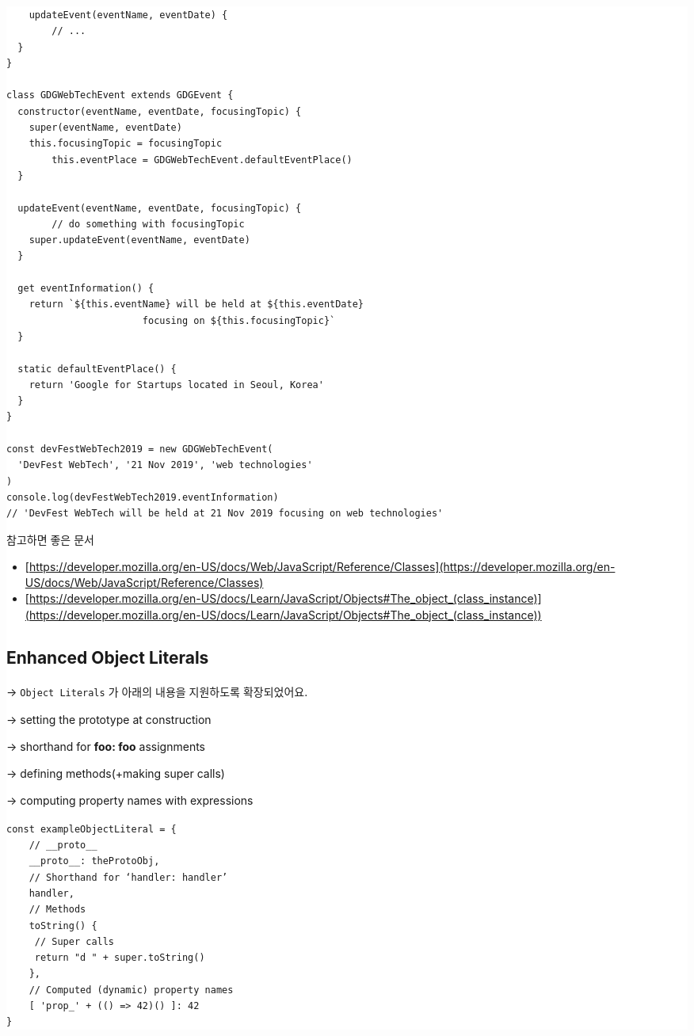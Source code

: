     	updateEvent(eventName, eventDate) {
    		// ...
      }
    }
    
    class GDGWebTechEvent extends GDGEvent {
      constructor(eventName, eventDate, focusingTopic) {
        super(eventName, eventDate)
        this.focusingTopic = focusingTopic
    		this.eventPlace = GDGWebTechEvent.defaultEventPlace()
      }
    
      updateEvent(eventName, eventDate, focusingTopic) {
    		// do something with focusingTopic
        super.updateEvent(eventName, eventDate)
      }
    
      get eventInformation() {
        return `${this.eventName} will be held at ${this.eventDate}
    						focusing on ${this.focusingTopic}`
      }
    
      static defaultEventPlace() {
        return 'Google for Startups located in Seoul, Korea'
      }
    }
    
    const devFestWebTech2019 = new GDGWebTechEvent(
      'DevFest WebTech', '21 Nov 2019', 'web technologies'
    )
    console.log(devFestWebTech2019.eventInformation)
    // 'DevFest WebTech will be held at 21 Nov 2019 focusing on web technologies'

참고하면 좋은 문서

- [https://developer.mozilla.org/en-US/docs/Web/JavaScript/Reference/Classes](https://developer.mozilla.org/en-US/docs/Web/JavaScript/Reference/Classes)
- [https://developer.mozilla.org/en-US/docs/Learn/JavaScript/Objects#The_object_(class_instance)](https://developer.mozilla.org/en-US/docs/Learn/JavaScript/Objects#The_object_(class_instance))

## Enhanced Object Literals

→ `Object Literals` 가 아래의 내용을 지원하도록 확장되었어요.

→ setting the prototype at construction

→ shorthand for **foo: foo** assignments

→ defining methods(+making super calls)

→ computing property names with expressions

    const exampleObjectLiteral = {
    	// __proto__
    	__proto__: theProtoObj,
    	// Shorthand for ‘handler: handler’
    	handler,
    	// Methods
    	toString() {
    	 // Super calls
    	 return "d " + super.toString()
    	},
    	// Computed (dynamic) property names
    	[ 'prop_' + (() => 42)() ]: 42
    }

